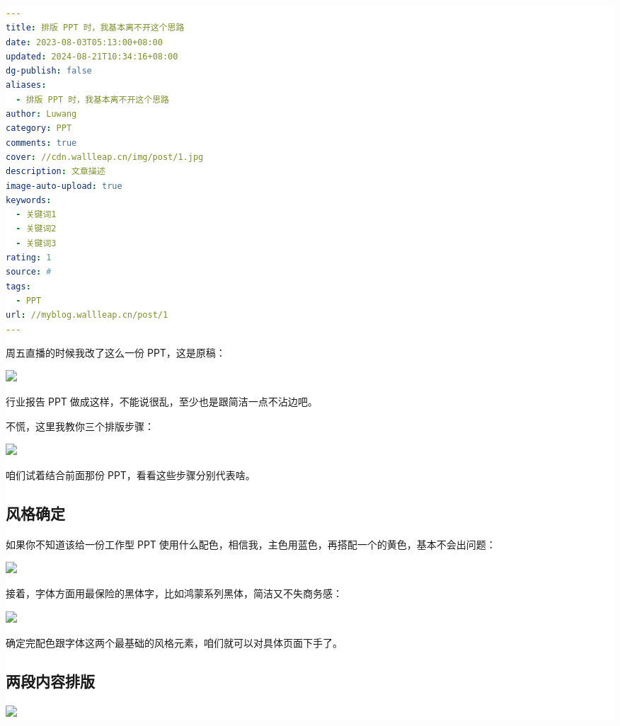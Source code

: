 ```yaml
---
title: 排版 PPT 时，我基本离不开这个思路
date: 2023-08-03T05:13:00+08:00
updated: 2024-08-21T10:34:16+08:00
dg-publish: false
aliases:
  - 排版 PPT 时，我基本离不开这个思路
author: Luwang
category: PPT
comments: true
cover: //cdn.wallleap.cn/img/post/1.jpg
description: 文章描述
image-auto-upload: true
keywords:
  - 关键词1
  - 关键词2
  - 关键词3
rating: 1
source: #
tags:
  - PPT
url: //myblog.wallleap.cn/post/1
---
```


周五直播的时候我改了这么一份 PPT，这是原稿：

![](https://cdn.wallleap.cn/img/pic/illustration/202308031714151.png)

行业报告 PPT 做成这样，不能说很乱，至少也是跟简洁一点不沾边吧。

不慌，这里我教你三个排版步骤：

![](https://cdn.wallleap.cn/img/pic/illustration/202308031714934.png)

咱们试着结合前面那份 PPT，看看这些步骤分别代表啥。

## 风格确定

如果你不知道该给一份工作型 PPT 使用什么配色，相信我，主色用蓝色，再搭配一个的黄色，基本不会出问题：

![](https://cdn.wallleap.cn/img/pic/illustration/202308031714146.png)

接着，字体方面用最保险的黑体字，比如鸿蒙系列黑体，简洁又不失商务感：

![](https://cdn.wallleap.cn/img/pic/illustration/202308031714147.png)

确定完配色跟字体这两个最基础的风格元素，咱们就可以对具体页面下手了。

## 两段内容排版

![](https://cdn.wallleap.cn/img/pic/illustration/202308031715146.png)
